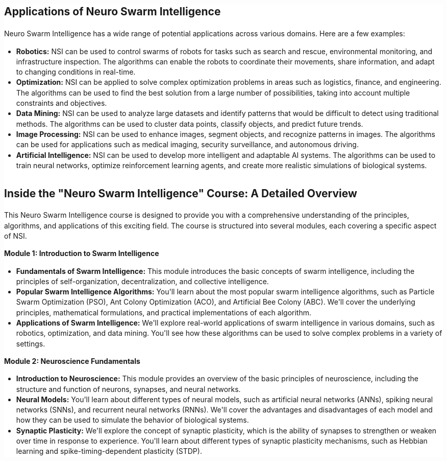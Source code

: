 ## Applications of Neuro Swarm Intelligence

Neuro Swarm Intelligence has a wide range of potential applications across various domains. Here are a few examples:

*   **Robotics:** NSI can be used to control swarms of robots for tasks such as search and rescue, environmental monitoring, and infrastructure inspection. The algorithms can enable the robots to coordinate their movements, share information, and adapt to changing conditions in real-time.
*   **Optimization:** NSI can be applied to solve complex optimization problems in areas such as logistics, finance, and engineering. The algorithms can be used to find the best solution from a large number of possibilities, taking into account multiple constraints and objectives.
*   **Data Mining:** NSI can be used to analyze large datasets and identify patterns that would be difficult to detect using traditional methods. The algorithms can be used to cluster data points, classify objects, and predict future trends.
*   **Image Processing:** NSI can be used to enhance images, segment objects, and recognize patterns in images. The algorithms can be used for applications such as medical imaging, security surveillance, and autonomous driving.
*   **Artificial Intelligence:** NSI can be used to develop more intelligent and adaptable AI systems. The algorithms can be used to train neural networks, optimize reinforcement learning agents, and create more realistic simulations of biological systems.

## Inside the "Neuro Swarm Intelligence" Course: A Detailed Overview

This Neuro Swarm Intelligence course is designed to provide you with a comprehensive understanding of the principles, algorithms, and applications of this exciting field. The course is structured into several modules, each covering a specific aspect of NSI.

**Module 1: Introduction to Swarm Intelligence**

*   **Fundamentals of Swarm Intelligence:** This module introduces the basic concepts of swarm intelligence, including the principles of self-organization, decentralization, and collective intelligence.
*   **Popular Swarm Intelligence Algorithms:** You'll learn about the most popular swarm intelligence algorithms, such as Particle Swarm Optimization (PSO), Ant Colony Optimization (ACO), and Artificial Bee Colony (ABC). We'll cover the underlying principles, mathematical formulations, and practical implementations of each algorithm.
*   **Applications of Swarm Intelligence:** We'll explore real-world applications of swarm intelligence in various domains, such as robotics, optimization, and data mining. You'll see how these algorithms can be used to solve complex problems in a variety of settings.

**Module 2: Neuroscience Fundamentals**

*   **Introduction to Neuroscience:** This module provides an overview of the basic principles of neuroscience, including the structure and function of neurons, synapses, and neural networks.
*   **Neural Models:** You'll learn about different types of neural models, such as artificial neural networks (ANNs), spiking neural networks (SNNs), and recurrent neural networks (RNNs). We'll cover the advantages and disadvantages of each model and how they can be used to simulate the behavior of biological systems.
*   **Synaptic Plasticity:** We'll explore the concept of synaptic plasticity, which is the ability of synapses to strengthen or weaken over time in response to experience. You'll learn about different types of synaptic plasticity mechanisms, such as Hebbian learning and spike-timing-dependent plasticity (STDP).
